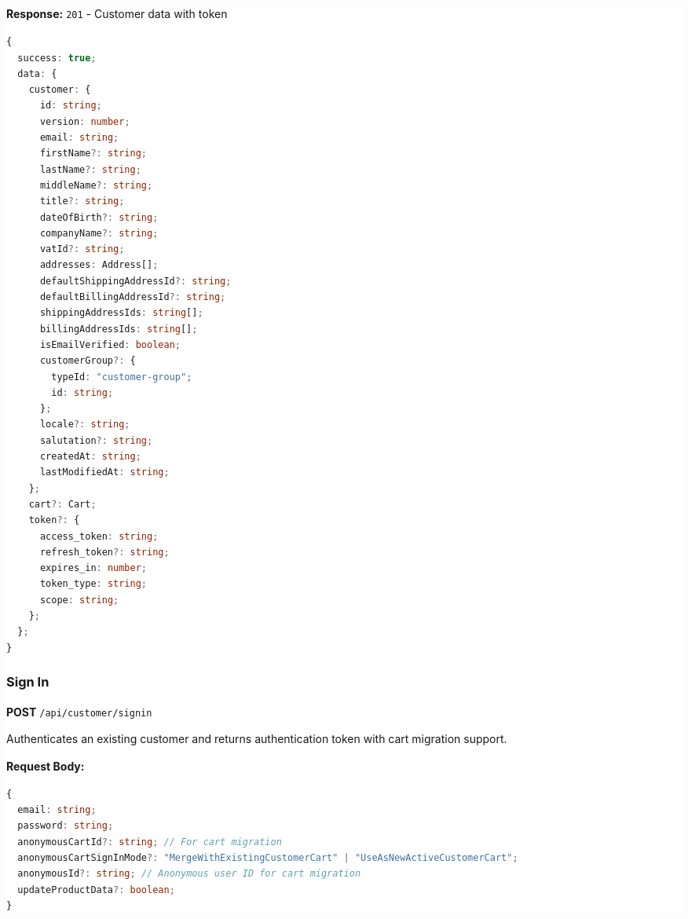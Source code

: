 **Response:** `201` - Customer data with token
```typescript
{
  success: true;
  data: {
    customer: {
      id: string;
      version: number;
      email: string;
      firstName?: string;
      lastName?: string;
      middleName?: string;
      title?: string;
      dateOfBirth?: string;
      companyName?: string;
      vatId?: string;
      addresses: Address[];
      defaultShippingAddressId?: string;
      defaultBillingAddressId?: string;
      shippingAddressIds: string[];
      billingAddressIds: string[];
      isEmailVerified: boolean;
      customerGroup?: {
        typeId: "customer-group";
        id: string;
      };
      locale?: string;
      salutation?: string;
      createdAt: string;
      lastModifiedAt: string;
    };
    cart?: Cart;
    token?: {
      access_token: string;
      refresh_token?: string;
      expires_in: number;
      token_type: string;
      scope: string;
    };
  };
}
```

### Sign In
**POST** `/api/customer/signin`

Authenticates an existing customer and returns authentication token with cart migration support.

**Request Body:**
```typescript
{
  email: string;
  password: string;
  anonymousCartId?: string; // For cart migration
  anonymousCartSignInMode?: "MergeWithExistingCustomerCart" | "UseAsNewActiveCustomerCart";
  anonymousId?: string; // Anonymous user ID for cart migration
  updateProductData?: boolean;
}
```
